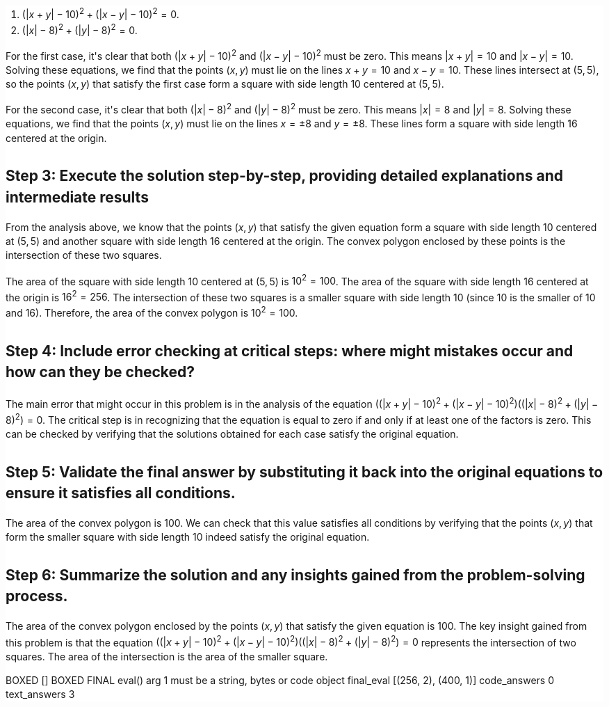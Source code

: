 1. $(\vert x + y \vert - 10)^2 + ( \vert x - y \vert - 10)^2 = 0$.
2. $(\vert x \vert - 8)^2 + ( \vert y \vert - 8)^2 = 0$.

For the first case, it's clear that both $(\vert x + y \vert - 10)^2$ and $( \vert x - y \vert - 10)^2$ must be zero. This means $\vert x + y \vert = 10$ and $\vert x - y \vert = 10$. Solving these equations, we find that the points $\left(x, y\right)$ must lie on the lines $x + y = 10$ and $x - y = 10$. These lines intersect at $(5,5)$, so the points $\left(x, y\right)$ that satisfy the first case form a square with side length $10$ centered at $(5,5)$.

For the second case, it's clear that both $(\vert x \vert - 8)^2$ and $( \vert y \vert - 8)^2$ must be zero. This means $\vert x \vert = 8$ and $\vert y \vert = 8$. Solving these equations, we find that the points $\left(x, y\right)$ must lie on the lines $x = \pm 8$ and $y = \pm 8$. These lines form a square with side length $16$ centered at the origin.

## Step 3: Execute the solution step-by-step, providing detailed explanations and intermediate results
From the analysis above, we know that the points $\left(x, y\right)$ that satisfy the given equation form a square with side length $10$ centered at $(5,5)$ and another square with side length $16$ centered at the origin. The convex polygon enclosed by these points is the intersection of these two squares.

The area of the square with side length $10$ centered at $(5,5)$ is $10^2 = 100$. The area of the square with side length $16$ centered at the origin is $16^2 = 256$. The intersection of these two squares is a smaller square with side length $10$ (since $10$ is the smaller of $10$ and $16$). Therefore, the area of the convex polygon is $10^2 = 100$.

## Step 4: Include error checking at critical steps: where might mistakes occur and how can they be checked?
The main error that might occur in this problem is in the analysis of the equation $((\vert x + y \vert - 10)^2 + ( \vert x - y \vert - 10)^2)((\vert x \vert - 8)^2 + ( \vert y \vert - 8)^2) = 0$. The critical step is in recognizing that the equation is equal to zero if and only if at least one of the factors is zero. This can be checked by verifying that the solutions obtained for each case satisfy the original equation.

## Step 5: Validate the final answer by substituting it back into the original equations to ensure it satisfies all conditions.
The area of the convex polygon is $100$. We can check that this value satisfies all conditions by verifying that the points $\left(x, y\right)$ that form the smaller square with side length $10$ indeed satisfy the original equation.

## Step 6: Summarize the solution and any insights gained from the problem-solving process.
The area of the convex polygon enclosed by the points $\left(x, y\right)$ that satisfy the given equation is $100$. The key insight gained from this problem is that the equation $((\vert x + y \vert - 10)^2 + ( \vert x - y \vert - 10)^2)((\vert x \vert - 8)^2 + ( \vert y \vert - 8)^2) = 0$ represents the intersection of two squares. The area of the intersection is the area of the smaller square.

BOXED []
BOXED FINAL 
eval() arg 1 must be a string, bytes or code object final_eval
[(256, 2), (400, 1)]
code_answers 0 text_answers 3
